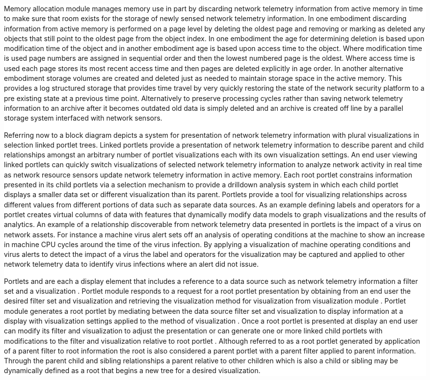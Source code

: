 Memory allocation module manages memory use in part by discarding network telemetry information from active memory in time to make sure that room exists for the storage of newly sensed network telemetry information. In one embodiment discarding information from active memory is performed on a page level by deleting the oldest page and removing or marking as deleted any objects that still point to the oldest page from the object index. In one embodiment the age for determining deletion is based upon modification time of the object and in another embodiment age is based upon access time to the object. Where modification time is used page numbers are assigned in sequential order and then the lowest numbered page is the oldest. Where access time is used each page stores its most recent access time and then pages are deleted explicitly in age order. In another alternative embodiment storage volumes are created and deleted just as needed to maintain storage space in the active memory. This provides a log structured storage that provides time travel by very quickly restoring the state of the network security platform to a pre existing state at a previous time point. Alternatively to preserve processing cycles rather than saving network telemetry information to an archive after it becomes outdated old data is simply deleted and an archive is created off line by a parallel storage system interfaced with network sensors.

Referring now to a block diagram depicts a system for presentation of network telemetry information with plural visualizations in selection linked portlet trees. Linked portlets provide a presentation of network telemetry information to describe parent and child relationships amongst an arbitrary number of portlet visualizations each with its own visualization settings. An end user viewing linked portlets can quickly switch visualizations of selected network telemetry information to analyze network activity in real time as network resource sensors update network telemetry information in active memory. Each root portlet constrains information presented in its child portlets via a selection mechanism to provide a drilldown analysis system in which each child portlet displays a smaller data set or different visualization than its parent. Portlets provide a tool for visualizing relationships across different values from different portions of data such as separate data sources. As an example defining labels and operators for a portlet creates virtual columns of data with features that dynamically modify data models to graph visualizations and the results of analytics. An example of a relationship discoverable from network telemetry data presented in portlets is the impact of a virus on network assets. For instance a machine virus alert sets off an analysis of operating conditions at the machine to show an increase in machine CPU cycles around the time of the virus infection. By applying a visualization of machine operating conditions and virus alerts to detect the impact of a virus the label and operators for the visualization may be captured and applied to other network telemetry data to identify virus infections where an alert did not issue.

Portlets and are each a display element that includes a reference to a data source such as network telemetry information a filter set and a visualization . Portlet module responds to a request for a root portlet presentation by obtaining from an end user the desired filter set and visualization and retrieving the visualization method for visualization from visualization module . Portlet module generates a root portlet by mediating between the data source filter set and visualization to display information at a display with visualization settings applied to the method of visualization . Once a root portlet is presented at display an end user can modify its filter and visualization to adjust the presentation or can generate one or more linked child portlets with modifications to the filter and visualization relative to root portlet . Although referred to as a root portlet generated by application of a parent filter to root information the root is also considered a parent portlet with a parent filter applied to parent information. Through the parent child and sibling relationships a parent relative to other children which is also a child or sibling may be dynamically defined as a root that begins a new tree for a desired visualization.
